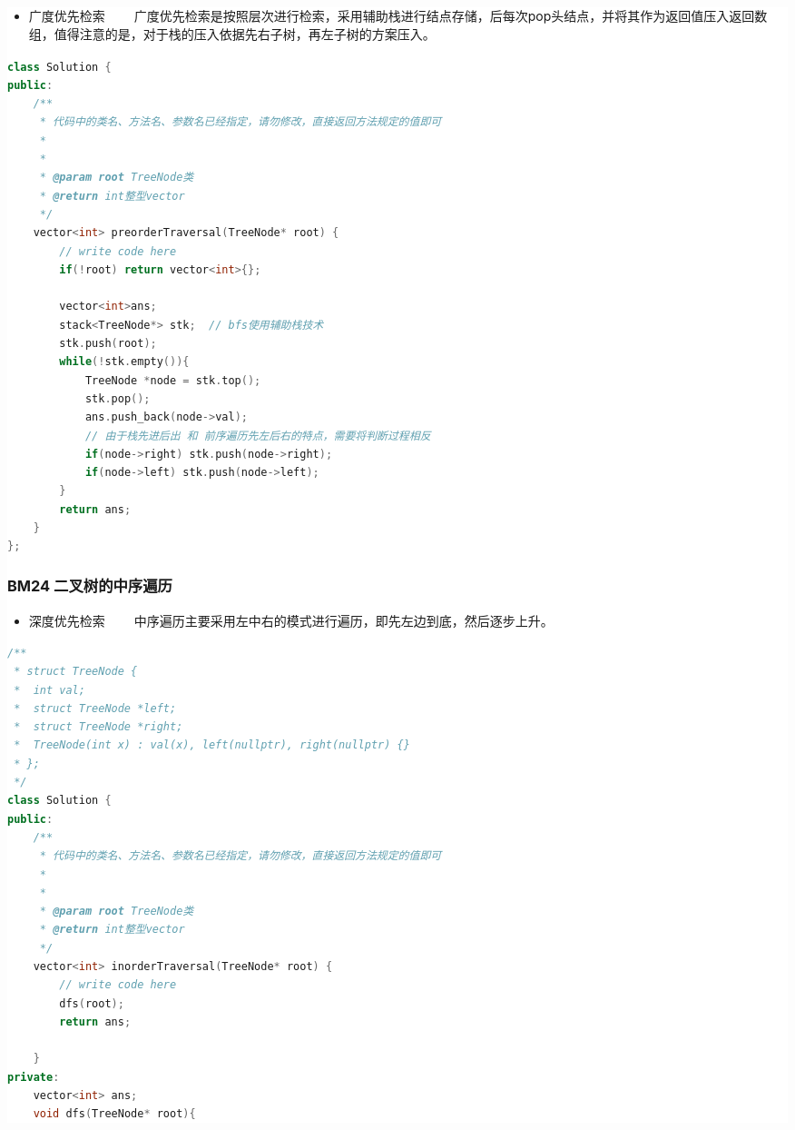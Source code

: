 * 广度优先检索
&emsp;&emsp;广度优先检索是按照层次进行检索，采用辅助栈进行结点存储，后每次pop头结点，并将其作为返回值压入返回数组，值得注意的是，对于栈的压入依据先右子树，再左子树的方案压入。

``` c++
class Solution {
public:
    /**
     * 代码中的类名、方法名、参数名已经指定，请勿修改，直接返回方法规定的值即可
     *
     * 
     * @param root TreeNode类 
     * @return int整型vector
     */
    vector<int> preorderTraversal(TreeNode* root) {
        // write code here
        if(!root) return vector<int>{};
        
        vector<int>ans;
        stack<TreeNode*> stk;  // bfs使用辅助栈技术
        stk.push(root);
        while(!stk.empty()){
            TreeNode *node = stk.top();
            stk.pop(); 
            ans.push_back(node->val);
            // 由于栈先进后出 和 前序遍历先左后右的特点，需要将判断过程相反
            if(node->right) stk.push(node->right); 
            if(node->left) stk.push(node->left); 
        }
        return ans;
    }
};
```

### BM24 二叉树的中序遍历

* 深度优先检索
&emsp;&emsp;中序遍历主要采用左中右的模式进行遍历，即先左边到底，然后逐步上升。

```c++
/**
 * struct TreeNode {
 *	int val;
 *	struct TreeNode *left;
 *	struct TreeNode *right;
 *	TreeNode(int x) : val(x), left(nullptr), right(nullptr) {}
 * };
 */
class Solution {
public:
    /**
     * 代码中的类名、方法名、参数名已经指定，请勿修改，直接返回方法规定的值即可
     *
     * 
     * @param root TreeNode类 
     * @return int整型vector
     */
    vector<int> inorderTraversal(TreeNode* root) {
        // write code here
        dfs(root);
        return ans;
        
    }
private:
    vector<int> ans;
    void dfs(TreeNode* root){
```